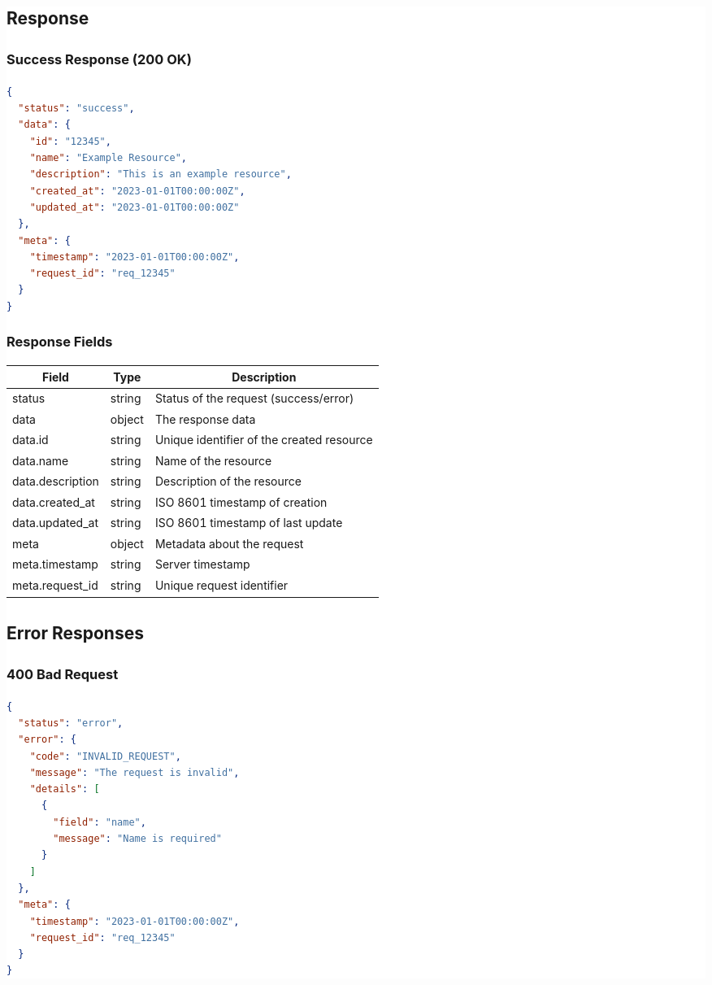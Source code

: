 ## Response

### Success Response (200 OK)
```json
{
  "status": "success",
  "data": {
    "id": "12345",
    "name": "Example Resource",
    "description": "This is an example resource",
    "created_at": "2023-01-01T00:00:00Z",
    "updated_at": "2023-01-01T00:00:00Z"
  },
  "meta": {
    "timestamp": "2023-01-01T00:00:00Z",
    "request_id": "req_12345"
  }
}
```

### Response Fields
| Field | Type | Description |
|-------|------|-------------|
| status | string | Status of the request (success/error) |
| data | object | The response data |
| data.id | string | Unique identifier of the created resource |
| data.name | string | Name of the resource |
| data.description | string | Description of the resource |
| data.created_at | string | ISO 8601 timestamp of creation |
| data.updated_at | string | ISO 8601 timestamp of last update |
| meta | object | Metadata about the request |
| meta.timestamp | string | Server timestamp |
| meta.request_id | string | Unique request identifier |

## Error Responses

### 400 Bad Request
```json
{
  "status": "error",
  "error": {
    "code": "INVALID_REQUEST",
    "message": "The request is invalid",
    "details": [
      {
        "field": "name",
        "message": "Name is required"
      }
    ]
  },
  "meta": {
    "timestamp": "2023-01-01T00:00:00Z",
    "request_id": "req_12345"
  }
}
```